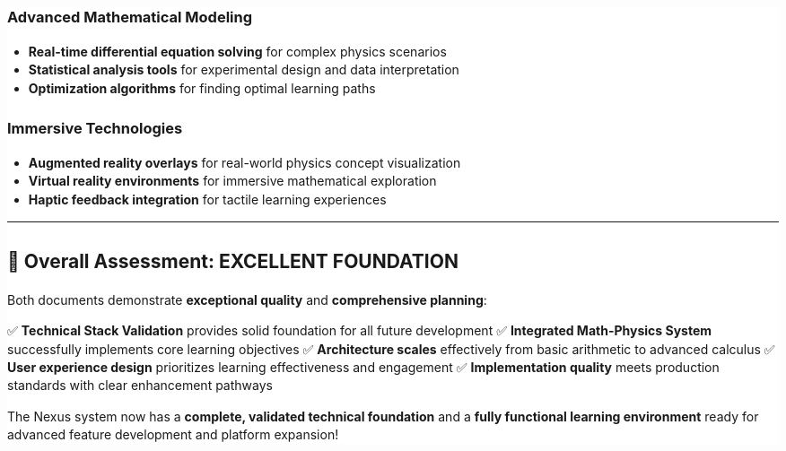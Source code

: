 ### **Advanced Mathematical Modeling**
- **Real-time differential equation solving** for complex physics scenarios
- **Statistical analysis tools** for experimental design and data interpretation
- **Optimization algorithms** for finding optimal learning paths

### **Immersive Technologies**
- **Augmented reality overlays** for real-world physics concept visualization
- **Virtual reality environments** for immersive mathematical exploration
- **Haptic feedback integration** for tactile learning experiences

---

## 🎉 **Overall Assessment: EXCELLENT FOUNDATION**

Both documents demonstrate **exceptional quality** and **comprehensive planning**:

✅ **Technical Stack Validation** provides solid foundation for all future development
✅ **Integrated Math-Physics System** successfully implements core learning objectives
✅ **Architecture scales** effectively from basic arithmetic to advanced calculus
✅ **User experience design** prioritizes learning effectiveness and engagement
✅ **Implementation quality** meets production standards with clear enhancement pathways

The Nexus system now has a **complete, validated technical foundation** and a **fully functional learning environment** ready for advanced feature development and platform expansion!
